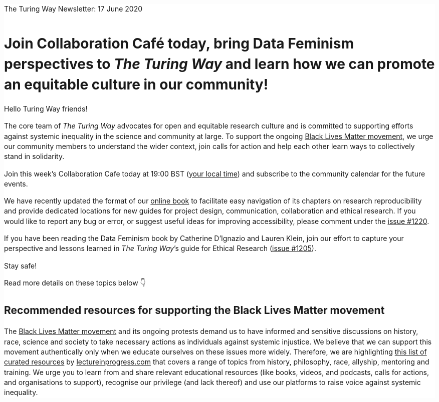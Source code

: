 The Turing Way Newsletter: 17 June 2020

# Join Collaboration Café today, bring Data Feminism perspectives to _The Turing Way_ and learn how we can promote an equitable culture in our community!

Hello Turing Way friends!

The core team of _The Turing Way_ advocates for open and equitable research culture and is committed to supporting efforts against systemic inequality in the science and community at large.
To support the ongoing [Black Lives Matter movement](https://blacklivesmatter.com/), we urge our community members to understand the wider context, join calls for action and help each other learn ways to collectively stand in solidarity.

Join this week’s Collaboration Cafe today at 19:00 BST ([your local time](https://arewemeetingyet.com/London/2020-06-17/19:00/TuringWay-CollaborationCafe)) and subscribe to the community calendar for the future events.

We have recently updated the format of our [online book](https://book.the-turing-way.org/) to facilitate easy navigation of its chapters on research reproducibility and provide dedicated locations for new guides for project design, communication, collaboration and ethical research.
If you would like to report any bug or error, or suggest useful ideas for improving accessibility, please comment under the [issue #1220](https://github.com/alan-turing-institute/the-turing-way/issues/1220).

If you have been reading the Data Feminism book by Catherine D’Ignazio and Lauren Klein, join our effort to capture your perspective and lessons learned in _The Turing Way_’s guide for Ethical Research ([issue #1205](https://github.com/alan-turing-institute/the-turing-way/issues/1205)).

Stay safe!

Read more details on these topics below 👇

## Recommended resources for supporting the Black Lives Matter movement

The [Black Lives Matter movement](https://blacklivesmatter.com/about/) and its ongoing protests demand us to have informed and sensitive discussions on history, race, science and society to take necessary actions as individuals against systemic injustice.
We believe that we can support this movement authentically only when we educate ourselves on these issues more widely.
Therefore, we are highlighting [this list of curated resources](https://lectureinprogress.com/journal/resources-for-supporting-black-lives-matter-movement) by [lectureinprogress.com](https://lectureinprogress.comt) that covers a range of topics from history, philosophy, race, allyship, mentoring and training.
We urge you to learn from and share relevant educational resources (like books, videos, and podcasts, calls for actions, and organisations to support), recognise our privilege (and lack thereof) and use our platforms to raise voice against systemic inequality.
